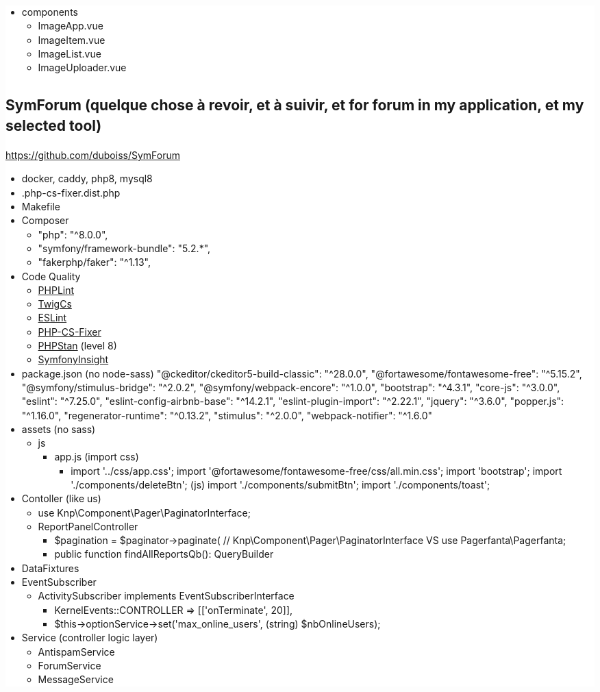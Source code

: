   + components
    * ImageApp.vue
    * ImageItem.vue
    * ImageList.vue
    * ImageUploader.vue

## SymForum (quelque chose à revoir, et à suivir, et for forum in my application, et my selected tool)

https://github.com/duboiss/SymForum

- docker, caddy, php8, mysql8
- .php-cs-fixer.dist.php
- Makefile
- Composer
  + "php": "^8.0.0",
  + "symfony/framework-bundle": "5.2.*",
  + "fakerphp/faker": "^1.13",
- Code Quality
  + [PHPLint](https://github.com/php-parallel-lint/PHP-Parallel-Lint)
  + [TwigCs](https://github.com/friendsoftwig/twigcs)
  + [ESLint](https://eslint.org/)
  + [PHP-CS-Fixer](https://github.com/FriendsOfPHP/PHP-CS-Fixer)
  + [PHPStan](https://github.com/phpstan/phpstan) (level 8)
  + [SymfonyInsight](https://insight.symfony.com/)
- package.json (no node-sass)
    "@ckeditor/ckeditor5-build-classic": "^28.0.0",
    "@fortawesome/fontawesome-free": "^5.15.2",
    "@symfony/stimulus-bridge": "^2.0.2",
    "@symfony/webpack-encore": "^1.0.0",
    "bootstrap": "^4.3.1",
    "core-js": "^3.0.0",
    "eslint": "^7.25.0",
    "eslint-config-airbnb-base": "^14.2.1",
    "eslint-plugin-import": "^2.22.1",
    "jquery": "^3.6.0",
    "popper.js": "^1.16.0",
    "regenerator-runtime": "^0.13.2",
    "stimulus": "^2.0.0",
    "webpack-notifier": "^1.6.0"
- assets (no sass)
  + js
    * app.js (import css)
      - import '../css/app.css';
        import '@fortawesome/fontawesome-free/css/all.min.css';
        import 'bootstrap';
        import './components/deleteBtn'; (js)
        import './components/submitBtn';
        import './components/toast';
- Contoller (like us)
  + use Knp\Component\Pager\PaginatorInterface;
  + ReportPanelController
    * $pagination = $paginator->paginate( // Knp\Component\Pager\PaginatorInterface VS use Pagerfanta\Pagerfanta;
    * public function findAllReportsQb(): QueryBuilder
- DataFixtures
- EventSubscriber
  + ActivitySubscriber implements EventSubscriberInterface
    * KernelEvents::CONTROLLER => [['onTerminate', 20]],
    * $this->optionService->set('max_online_users', (string) $nbOnlineUsers);
- Service (controller logic layer)
  + AntispamService
  + ForumService
  + MessageService